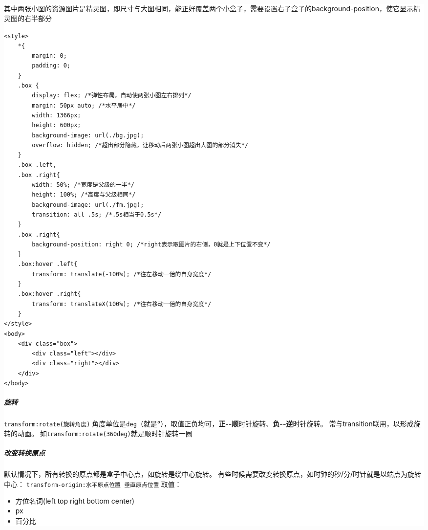 其中两张小图的资源图片是精灵图，即尺寸与大图相同，能正好覆盖两个小盒子，需要设置右子盒子的background-position，使它显示精灵图的右半部分
```
<style>
    *{
        margin: 0;
        padding: 0;
    }
    .box {
        display: flex; /*弹性布局，自动使两张小图左右排列*/
        margin: 50px auto; /*水平居中*/
        width: 1366px;
        height: 600px;
        background-image: url(./bg.jpg);
        overflow: hidden; /*超出部分隐藏，让移动后两张小图超出大图的部分消失*/
    }
    .box .left,
    .box .right{
        width: 50%; /*宽度是父级的一半*/
        height: 100%; /*高度与父级相同*/
        background-image: url(./fm.jpg);
        transition: all .5s; /*.5s相当于0.5s*/
    }
    .box .right{
        background-position: right 0; /*right表示取图片的右侧，0就是上下位置不变*/
    }
    .box:hover .left{
        transform: translate(-100%); /*往左移动一倍的自身宽度*/
    }
    .box:hover .right{
        transform: translateX(100%); /*往右移动一倍的自身宽度*/
    }
</style>
<body>
    <div class="box">
        <div class="left"></div>
        <div class="right"></div>
    </div>
</body>
```
##### 旋转
`transform:rotate(旋转角度)`
角度单位是`deg`（就是°），取值正负均可，**正--顺**时针旋转、**负--逆**时针旋转。
常与transition联用，以形成旋转的动画。
如`transform:rotate(360deg)`就是顺时针旋转一圈
##### 改变转换原点
默认情况下，所有转换的原点都是盒子中心点，如旋转是绕中心旋转。
有些时候需要改变转换原点，如时钟的秒/分/时针就是以端点为旋转中心：
`transform-origin:水平原点位置 垂直原点位置`
取值：
- 方位名词(left top right bottom center)
- px
- 百分比
